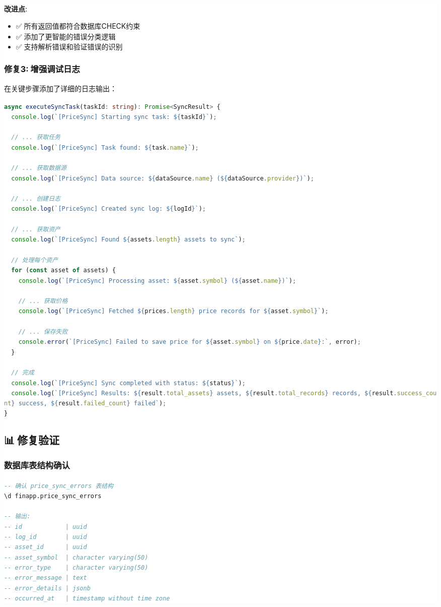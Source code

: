**改进点**:
- ✅ 所有返回值都符合数据库CHECK约束
- ✅ 添加了更智能的错误分类逻辑
- ✅ 支持解析错误和验证错误的识别

### 修复3: 增强调试日志

在关键步骤添加了详细的日志输出：

```typescript
async executeSyncTask(taskId: string): Promise<SyncResult> {
  console.log(`[PriceSync] Starting sync task: ${taskId}`);
  
  // ... 获取任务
  console.log(`[PriceSync] Task found: ${task.name}`);
  
  // ... 获取数据源
  console.log(`[PriceSync] Data source: ${dataSource.name} (${dataSource.provider})`);
  
  // ... 创建日志
  console.log(`[PriceSync] Created sync log: ${logId}`);
  
  // ... 获取资产
  console.log(`[PriceSync] Found ${assets.length} assets to sync`);
  
  // 处理每个资产
  for (const asset of assets) {
    console.log(`[PriceSync] Processing asset: ${asset.symbol} (${asset.name})`);
    
    // ... 获取价格
    console.log(`[PriceSync] Fetched ${prices.length} price records for ${asset.symbol}`);
    
    // ... 保存失败
    console.error(`[PriceSync] Failed to save price for ${asset.symbol} on ${price.date}:`, error);
  }
  
  // 完成
  console.log(`[PriceSync] Sync completed with status: ${status}`);
  console.log(`[PriceSync] Results: ${result.total_assets} assets, ${result.total_records} records, ${result.success_count} success, ${result.failed_count} failed`);
}
```

## 📊 修复验证

### 数据库表结构确认

```sql
-- 确认 price_sync_errors 表结构
\d finapp.price_sync_errors

-- 输出:
-- id            | uuid
-- log_id        | uuid
-- asset_id      | uuid
-- asset_symbol  | character varying(50)
-- error_type    | character varying(50)
-- error_message | text
-- error_details | jsonb
-- occurred_at   | timestamp without time zone
```
